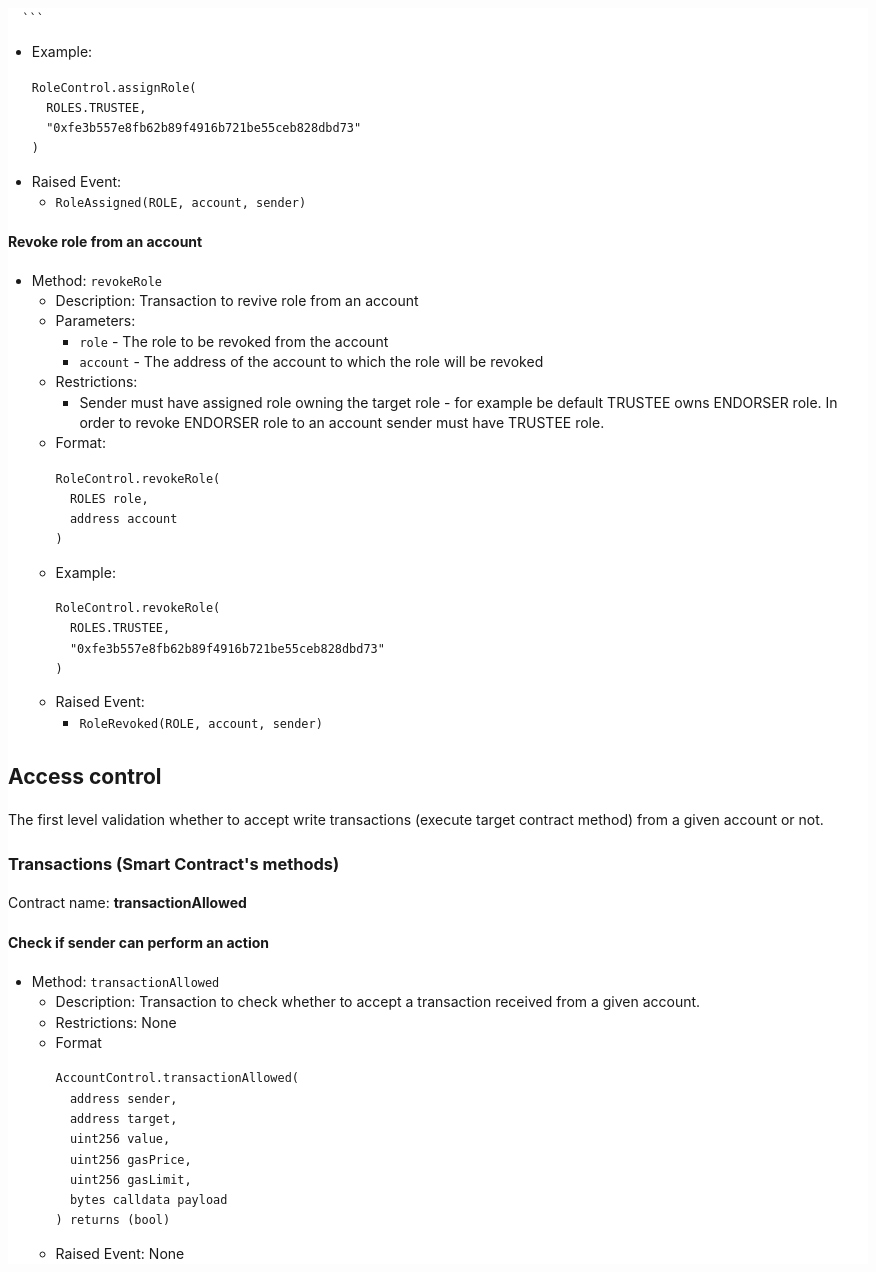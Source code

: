       ```
  * Example:
      ```
      RoleControl.assignRole(
        ROLES.TRUSTEE,
        "0xfe3b557e8fb62b89f4916b721be55ceb828dbd73"
      )
  * Raised Event: 
    * `RoleAssigned(ROLE, account, sender)`

#### Revoke role from an account 

* Method: `revokeRole`
  * Description: Transaction to revive role from an account
  * Parameters:
      * `role` - The role to be revoked from the account
      * `account` - The address of the account to which the role will be revoked
  * Restrictions: 
    * Sender must have assigned role owning the target role - for example be default TRUSTEE owns ENDORSER role. In order to revoke ENDORSER role to an account sender must have TRUSTEE role.  
  * Format:
      ```
      RoleControl.revokeRole(
        ROLES role,
        address account
      )
      ```
  * Example:
      ```
      RoleControl.revokeRole(
        ROLES.TRUSTEE,
        "0xfe3b557e8fb62b89f4916b721be55ceb828dbd73"
      )
  * Raised Event: 
    * `RoleRevoked(ROLE, account, sender)`



## Access control

The first level validation whether to accept write transactions (execute target contract method) from a given account or not.

### Transactions (Smart Contract's methods)

Contract name: **transactionAllowed**

#### Check if sender can perform an action

* Method: `transactionAllowed`
  * Description: Transaction to check whether to accept a transaction received from a given account.
  * Restrictions: None
  * Format
      ```
      AccountControl.transactionAllowed(
        address sender,
        address target,
        uint256 value,
        uint256 gasPrice,
        uint256 gasLimit,
        bytes calldata payload
      ) returns (bool)
      ```
  * Raised Event: None
